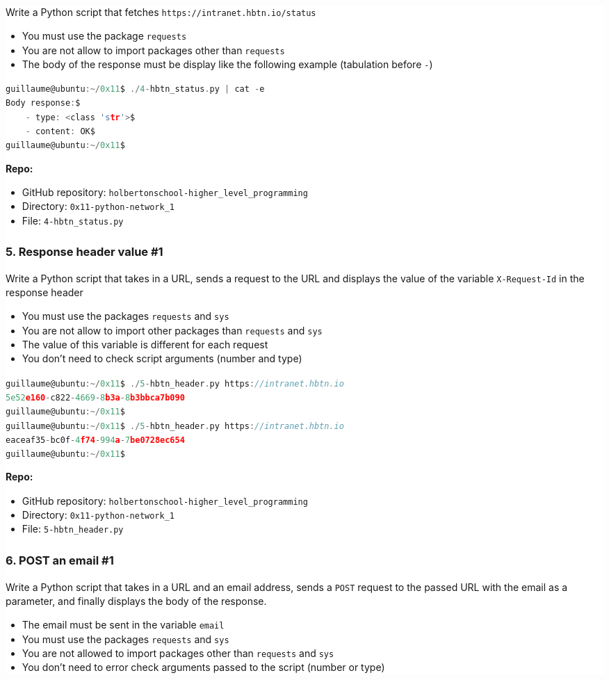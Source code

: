 
Write a Python script that fetches  `https://intranet.hbtn.io/status`

-   You must use the package  `requests`
-   You are not allow to import packages other than  `requests`
-   The body of the response must be display like the following example (tabulation before  `-`)

```c
guillaume@ubuntu:~/0x11$ ./4-hbtn_status.py | cat -e
Body response:$
    - type: <class 'str'>$
    - content: OK$
guillaume@ubuntu:~/0x11$ 

```

**Repo:**

-   GitHub repository:  `holbertonschool-higher_level_programming`
-   Directory:  `0x11-python-network_1`
-   File:  `4-hbtn_status.py`


### 5. Response header value #1

Write a Python script that takes in a URL, sends a request to the URL and displays the value of the variable  `X-Request-Id`  in the response header

-   You must use the packages  `requests`  and  `sys`
-   You are not allow to import other packages than  `requests`  and  `sys`
-   The value of this variable is different for each request
-   You don’t need to check script arguments (number and type)

```c
guillaume@ubuntu:~/0x11$ ./5-hbtn_header.py https://intranet.hbtn.io
5e52e160-c822-4669-8b3a-8b3bbca7b090
guillaume@ubuntu:~/0x11$ 
guillaume@ubuntu:~/0x11$ ./5-hbtn_header.py https://intranet.hbtn.io
eaceaf35-bc0f-4f74-994a-7be0728ec654
guillaume@ubuntu:~/0x11$ 

```

**Repo:**

-   GitHub repository:  `holbertonschool-higher_level_programming`
-   Directory:  `0x11-python-network_1`
-   File:  `5-hbtn_header.py`


### 6. POST an email #1


Write a Python script that takes in a URL and an email address, sends a  `POST`  request to the passed URL with the email as a parameter, and finally displays the body of the response.

-   The email must be sent in the variable  `email`
-   You must use the packages  `requests`  and  `sys`
-   You are not allowed to import packages other than  `requests`  and  `sys`
-   You don’t need to error check arguments passed to the script (number or type)
